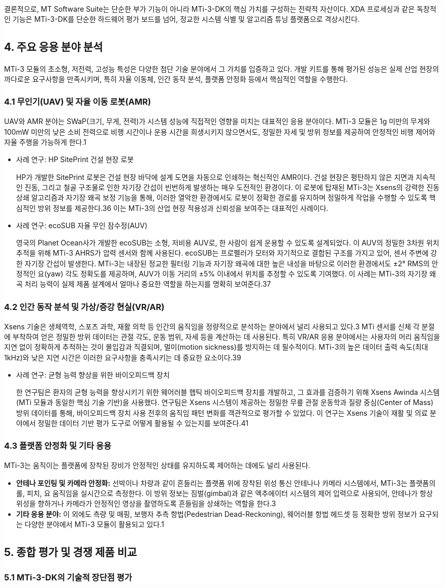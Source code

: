 결론적으로, MT Software Suite는 단순한 부가 기능이 아니라 MTi-3-DK의 핵심 가치를 구성하는 전략적 자산이다. XDA 프로세싱과 같은 독창적인 기능은 MTi-3-DK를 단순한 하드웨어 평가 보드를 넘어, 정교한 시스템 식별 및 알고리즘 튜닝 플랫폼으로 격상시킨다.

## 4.  주요 응용 분야 분석

MTi-3 모듈의 초소형, 저전력, 고성능 특성은 다양한 첨단 기술 분야에서 그 가치를 입증하고 있다. 개발 키트를 통해 평가된 성능은 실제 산업 현장의 까다로운 요구사항을 만족시키며, 특히 자율 이동체, 인간 동작 분석, 플랫폼 안정화 등에서 핵심적인 역할을 수행한다.

### 4.1  무인기(UAV) 및 자율 이동 로봇(AMR)

UAV와 AMR 분야는 SWaP(크기, 무게, 전력)가 시스템 성능에 직접적인 영향을 미치는 대표적인 응용 분야이다. MTi-3 모듈은 1g 미만의 무게와 100mW 미만의 낮은 소비 전력으로 비행 시간이나 운용 시간을 희생시키지 않으면서도, 정밀한 자세 및 방위 정보를 제공하여 안정적인 비행 제어와 자율 주행을 가능하게 한다.1

- 사례 연구: HP SitePrint 건설 현장 로봇

  HP가 개발한 SitePrint 로봇은 건설 현장 바닥에 설계 도면을 자동으로 인쇄하는 혁신적인 AMR이다. 건설 현장은 평탄하지 않은 지면과 지속적인 진동, 그리고 철골 구조물로 인한 자기장 간섭이 빈번하게 발생하는 매우 도전적인 환경이다. 이 로봇에 탑재된 MTi-3는 Xsens의 강력한 진동 상쇄 알고리즘과 자기장 왜곡 보정 기능을 통해, 이러한 열악한 환경에서도 로봇이 정확한 경로를 유지하며 정밀하게 작업을 수행할 수 있도록 핵심적인 방위 정보를 제공한다.36 이는 MTi-3의 산업 현장 적용성과 신뢰성을 보여주는 대표적인 사례이다.

- 사례 연구: ecoSUB 자율 무인 잠수정(AUV)

  영국의 Planet Ocean사가 개발한 ecoSUB는 소형, 저비용 AUV로, 한 사람이 쉽게 운용할 수 있도록 설계되었다. 이 AUV의 정밀한 3차원 위치 추적을 위해 MTi-3 AHRS가 압력 센서와 함께 사용된다. ecoSUB는 프로펠러가 모터와 자기적으로 결합된 구조를 가지고 있어, 센서 주변에 강한 자기장 간섭이 발생한다. MTi-3는 내장된 정교한 필터링 기능과 자기장 왜곡에 대한 높은 내성을 바탕으로 이러한 환경에서도 ±2° RMS의 안정적인 요(yaw) 각도 정확도를 제공하며, AUV가 이동 거리의 ±5% 이내에서 위치를 추정할 수 있도록 기여했다. 이 사례는 MTi-3의 자기장 왜곡 처리 능력이 실제 제품 설계에서 얼마나 중요한 역할을 하는지를 명확히 보여준다.37

### 4.2  인간 동작 분석 및 가상/증강 현실(VR/AR)

Xsens 기술은 생체역학, 스포츠 과학, 재활 의학 등 인간의 움직임을 정량적으로 분석하는 분야에서 널리 사용되고 있다.3 MTi 센서를 신체 각 분절에 부착하여 얻은 정밀한 방위 데이터는 관절 각도, 운동 범위, 자세 등을 계산하는 데 사용된다. 특히 VR/AR 응용 분야에서는 사용자의 머리 움직임을 지연 없이 정확하게 추적하는 것이 몰입감과 직결되며, 멀미(motion sickness)를 방지하는 데 필수적이다. MTi-3의 높은 데이터 출력 속도(최대 1kHz)와 낮은 지연 시간은 이러한 요구사항을 충족시키는 데 중요한 요소이다.39

- 사례 연구: 균형 능력 향상을 위한 바이오피드백 장치

  한 연구팀은 환자의 균형 능력을 향상시키기 위한 웨어러블 햅틱 바이오피드백 장치를 개발하고, 그 효과를 검증하기 위해 Xsens Awinda 시스템(MTi 모듈과 동일한 핵심 기술 기반)을 사용했다. 연구팀은 Xsens 시스템이 제공하는 정밀한 무릎 관절 운동학과 질량 중심(Center of Mass) 방위 데이터를 통해, 바이오피드백 장치 사용 전후의 움직임 패턴 변화를 객관적으로 평가할 수 있었다. 이 연구는 Xsens 기술이 재활 및 의료 분야에서 정밀한 데이터 기반 평가 도구로 어떻게 활용될 수 있는지를 보여준다.41

### 4.3  플랫폼 안정화 및 기타 응용

MTi-3는 움직이는 플랫폼에 장착된 장비가 안정적인 상태를 유지하도록 제어하는 데에도 널리 사용된다.

- **안테나 포인팅 및 카메라 안정화:** 선박이나 차량과 같이 흔들리는 플랫폼 위에 장착된 위성 통신 안테나나 카메라 시스템에서, MTi-3는 플랫폼의 롤, 피치, 요 움직임을 실시간으로 측정한다. 이 방위 정보는 짐벌(gimbal)과 같은 액추에이터 시스템의 제어 입력으로 사용되어, 안테나가 항상 위성을 향하거나 카메라가 안정적인 영상을 촬영하도록 흔들림을 상쇄하는 역할을 한다.3
- **기타 응용 분야:** 이 외에도 측량 및 매핑, 보행자 추측 항법(Pedestrian Dead-Reckoning), 웨어러블 항법 헤드셋 등 정확한 방위 정보가 요구되는 다양한 분야에서 MTi-3 모듈이 활용되고 있다.1

## 5.  종합 평가 및 경쟁 제품 비교

### 5.1  MTi-3-DK의 기술적 장단점 평가
